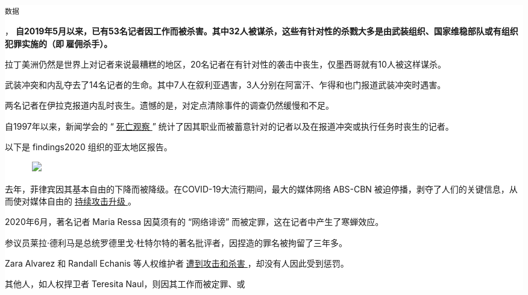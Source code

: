     数据
   </a>
   ，
   <strong class="markup--strong markup--p-strong">
    自2019年5月以来，已有53名记者因工作而被杀害。其中32人被谋杀，这些有针对性的杀戮大多是由武装组织、国家维稳部队或有组织犯罪实施的（即 雇佣杀手）。
   </strong>
  </p>
  <p class="graf graf--p">
   拉丁美洲仍然是世界上对记者来说最糟糕的地区，20名记者在有针对性的袭击中丧生，仅墨西哥就有10人被这样谋杀。
  </p>
  <p class="graf graf--p">
   武装冲突和内乱夺去了14名记者的生命。其中7人在叙利亚遇害，3人分别在阿富汗、乍得和也门报道武装冲突时遇害。
  </p>
  <p class="graf graf--p">
   两名记者在伊拉克报道内乱时丧生。遗憾的是，对定点清除事件的调查仍然缓慢和不足。
  </p>
  <p class="graf graf--p">
   自1997年以来，新闻学会的 “
   <a class="markup--anchor markup--p-anchor" data-href="https://ipi.media/programmes/death-watch/" href="https://ipi.media/programmes/death-watch/" rel="noopener" target="_blank">
    死亡观察
   </a>
   ” 统计了因其职业而被蓄意针对的记者以及在报道冲突或执行任务时丧生的记者。
  </p>
  <p class="graf graf--p">
   以下是 findings2020 组织的亚太地区报告。
  </p>
  <figure class="graf graf--figure">
   <img class="graf-image aligncenter jetpack-lazy-image" data-height="3026" data-image-id="0*YBDwbbyxf9GoRnmg.png" data-lazy-src="https://i0.wp.com/cdn-images-1.medium.com/max/1067/0*YBDwbbyxf9GoRnmg.png?w=1100&amp;is-pending-load=1#038;ssl=1" data-recalc-dims="1" data-width="2007" src="https://i0.wp.com/cdn-images-1.medium.com/max/1067/0*YBDwbbyxf9GoRnmg.png?w=1100&amp;ssl=1" srcset="data:image/gif;base64,R0lGODlhAQABAIAAAAAAAP///yH5BAEAAAAALAAAAAABAAEAAAIBRAA7"/>
   <noscript>
    <img class="graf-image aligncenter" data-height="3026" data-image-id="0*YBDwbbyxf9GoRnmg.png" data-recalc-dims="1" data-width="2007" src="https://i0.wp.com/cdn-images-1.medium.com/max/1067/0*YBDwbbyxf9GoRnmg.png?w=1100&amp;ssl=1"/>
   </noscript>
  </figure>
  <p class="graf graf--p">
   去年，菲律宾因其基本自由的下降而被降级。在COVID-19大流行期间，最大的媒体网络 ABS-CBN 被迫停播，剥夺了人们的关键信息，从而使对媒体自由的
   <a class="markup--anchor markup--p-anchor" data-href="https://monitor.civicus.org/updates/2020/06/25/attacks-press-and-critics-persist-un-report-philippines-finds-widespread-violations/" href="https://monitor.civicus.org/updates/2020/06/25/attacks-press-and-critics-persist-un-report-philippines-finds-widespread-violations/" rel="noopener" target="_blank">
    持续攻击升级
   </a>
   。
  </p>
  <p class="graf graf--p">
   2020年6月，著名记者 Maria Ressa 因莫须有的 “网络诽谤” 而被定罪，这在记者中产生了寒蝉效应。
  </p>
  <p class="graf graf--p">
   参议员莱拉·德利马是总统罗德里戈·杜特尔特的著名批评者，因捏造的罪名被拘留了三年多。
  </p>
  <p class="graf graf--p">
   Zara Alvarez 和 Randall Echanis 等人权维护者
   <a class="markup--anchor markup--p-anchor" data-href="https://monitor.civicus.org/updates/2020/10/29/attacks-red-tagging-activists-philippines-persist-un-fails-support-investigation/" href="https://monitor.civicus.org/updates/2020/10/29/attacks-red-tagging-activists-philippines-persist-un-fails-support-investigation/" rel="noopener" target="_blank">
    遭到攻击和杀害
   </a>
   ，却没有人因此受到惩罚。
  </p>
  <p class="graf graf--p">
   其他人，如人权捍卫者 Teresita Naul，则因其工作而被定罪、或